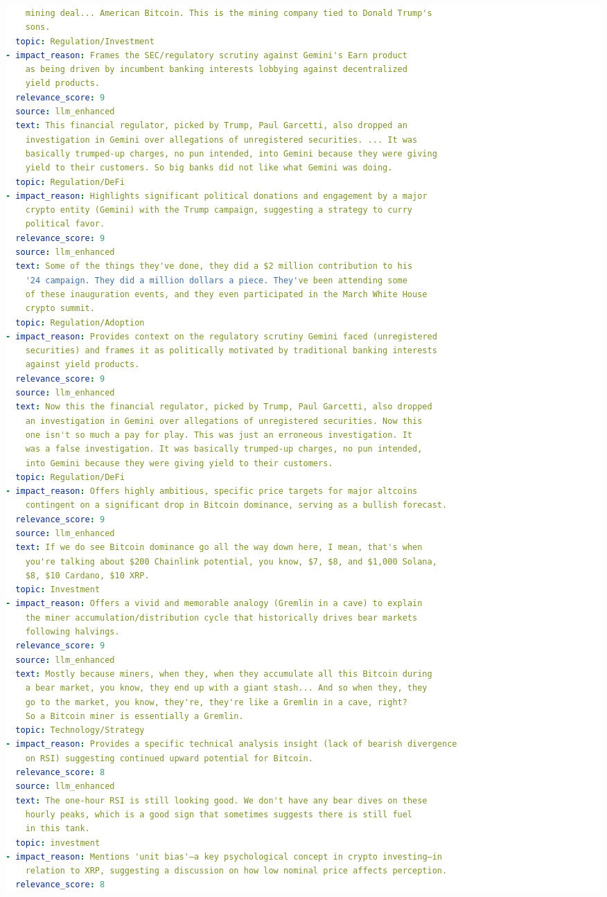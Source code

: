 ```yaml
    mining deal... American Bitcoin. This is the mining company tied to Donald Trump's
    sons.
  topic: Regulation/Investment
- impact_reason: Frames the SEC/regulatory scrutiny against Gemini's Earn product
    as being driven by incumbent banking interests lobbying against decentralized
    yield products.
  relevance_score: 9
  source: llm_enhanced
  text: This financial regulator, picked by Trump, Paul Garcetti, also dropped an
    investigation in Gemini over allegations of unregistered securities. ... It was
    basically trumped-up charges, no pun intended, into Gemini because they were giving
    yield to their customers. So big banks did not like what Gemini was doing.
  topic: Regulation/DeFi
- impact_reason: Highlights significant political donations and engagement by a major
    crypto entity (Gemini) with the Trump campaign, suggesting a strategy to curry
    political favor.
  relevance_score: 9
  source: llm_enhanced
  text: Some of the things they've done, they did a $2 million contribution to his
    '24 campaign. They did a million dollars a piece. They've been attending some
    of these inauguration events, and they even participated in the March White House
    crypto summit.
  topic: Regulation/Adoption
- impact_reason: Provides context on the regulatory scrutiny Gemini faced (unregistered
    securities) and frames it as politically motivated by traditional banking interests
    against yield products.
  relevance_score: 9
  source: llm_enhanced
  text: Now this the financial regulator, picked by Trump, Paul Garcetti, also dropped
    an investigation in Gemini over allegations of unregistered securities. Now this
    one isn't so much a pay for play. This was just an erroneous investigation. It
    was a false investigation. It was basically trumped-up charges, no pun intended,
    into Gemini because they were giving yield to their customers.
  topic: Regulation/DeFi
- impact_reason: Offers highly ambitious, specific price targets for major altcoins
    contingent on a significant drop in Bitcoin dominance, serving as a bullish forecast.
  relevance_score: 9
  source: llm_enhanced
  text: If we do see Bitcoin dominance go all the way down here, I mean, that's when
    you're talking about $200 Chainlink potential, you know, $7, $8, and $1,000 Solana,
    $8, $10 Cardano, $10 XRP.
  topic: Investment
- impact_reason: Offers a vivid and memorable analogy (Gremlin in a cave) to explain
    the miner accumulation/distribution cycle that historically drives bear markets
    following halvings.
  relevance_score: 9
  source: llm_enhanced
  text: Mostly because miners, when they, when they accumulate all this Bitcoin during
    a bear market, you know, they end up with a giant stash... And so when they, they
    go to the market, you know, they're, they're like a Gremlin in a cave, right?
    So a Bitcoin miner is essentially a Gremlin.
  topic: Technology/Strategy
- impact_reason: Provides a specific technical analysis insight (lack of bearish divergence
    on RSI) suggesting continued upward potential for Bitcoin.
  relevance_score: 8
  source: llm_enhanced
  text: The one-hour RSI is still looking good. We don't have any bear dives on these
    hourly peaks, which is a good sign that sometimes suggests there is still fuel
    in this tank.
  topic: investment
- impact_reason: Mentions 'unit bias'—a key psychological concept in crypto investing—in
    relation to XRP, suggesting a discussion on how low nominal price affects perception.
  relevance_score: 8
```